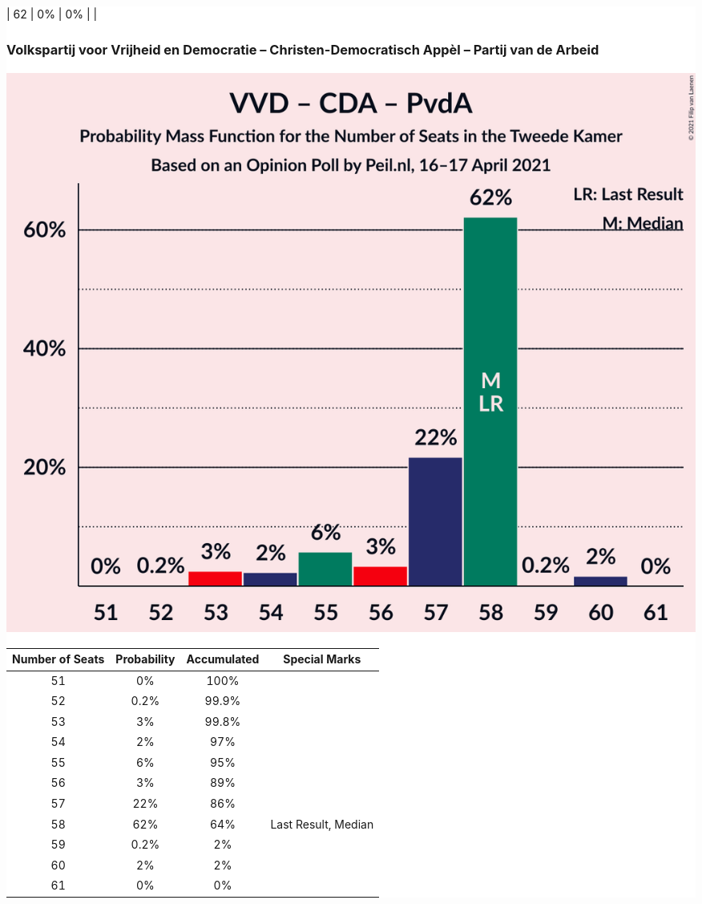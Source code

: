 | 62 | 0% | 0% |  |

### Volkspartij voor Vrijheid en Democratie – Christen-Democratisch Appèl – Partij van de Arbeid

![Graph with seats probability mass function not yet produced](2021-04-17-Peilnl-coalitions-seats-pmf-vvd–cda–pvda.png "Seats Probability Mass Function")

| Number of Seats | Probability | Accumulated | Special Marks |
|:---------------:|:-----------:|:-----------:|:-------------:|
| 51 | 0% | 100% |  |
| 52 | 0.2% | 99.9% |  |
| 53 | 3% | 99.8% |  |
| 54 | 2% | 97% |  |
| 55 | 6% | 95% |  |
| 56 | 3% | 89% |  |
| 57 | 22% | 86% |  |
| 58 | 62% | 64% | Last Result, Median |
| 59 | 0.2% | 2% |  |
| 60 | 2% | 2% |  |
| 61 | 0% | 0% |  |
